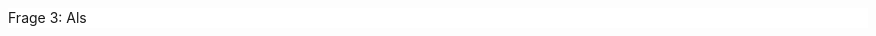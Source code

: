Frage 3:
Als <script type="application/ld+json">. Dann kann man es doch bestimmt auch innerhalb des Browsers mithilfe von Javascript verarbeiten, oder nicht? Mir fehlt hier die Erfahrung mit JSON-LD.

Frage 4:
Standard. Diese Elemente verpflichtend, und optional bei allen anderen. Dann kann der Agent bei Bedarf ebenfalls auf Unterelemente verweisen.

Frage 5:
Agent-Context-Blocks soll es einen je Section geben. Dieser soll am Ende der Section stehen. Ich überlege noch, ob das System nicht noch optimiert werden kann. Aber das ist augenblicklich out-of-scope. (Sehr gut, dass wir zur selben Entscheidung kommen. :-) )

Frage 6:
Die Reihenfolge im HTML ist die implizite Reihenfolge. Nein, wir benötigen keinen Weiter / Zurück Button. DIe Navigation ist bereits vollständig implementiert. Es gibt Sidebar und Breadcrumb, Verlauf und später noch Favoriten. Eventuell noch einiges später eine Suchfunktion.

Hast du noch Anmerkungen zu meinen Aussagen?



## Response:
8.10.2025, 15:38:06

# Perfekt! Klare Antworten, klare Richtung 🎯

Vielen Dank für die präzisen Antworten! Ich habe jetzt **95% Klarheit** und kann direkt mit dem Schema-Design loslegen. Lass mich kurz auf deine Punkte eingehen und dann meine **konkreten Empfehlungen** geben.

---

## Meine Anmerkungen zu deinen Aussagen

### ✅ **Zu 1) Hierarchische Struktur: Offen vs. Starr**

**Dein Kontext:** 100-150 Sections, Topics & Chapters gewünscht

**Meine Analyse:**

**Option A: Starre Struktur (z.B. maximal 3 Ebenen)**
- **Pro:** 
  - Erzwingt konsistente Gliederung
  - Einfachere Navigation-Logik
  - Weniger Validierungs-Komplexität
  - Verhindert "wilde" Verschachtelungen
- **Contra:**
  - Unflexibel bei unerwarteten Inhalts-Anforderungen
  - Künstliche Limitierung

**Option B: Offene Struktur (beliebig viele Ebenen)**
- **Pro:**
  - Maximale Flexibilität
  - Kein "Zwang" zur künstlichen Umstrukturierung
  - Zukunftssicher
- **Contra:**
  - Komplexere Navigation (tiefe Verschachtelungen)
  - Potentiell inkonsistente Tiefe
  - Mehr Validierungs-Aufwand
